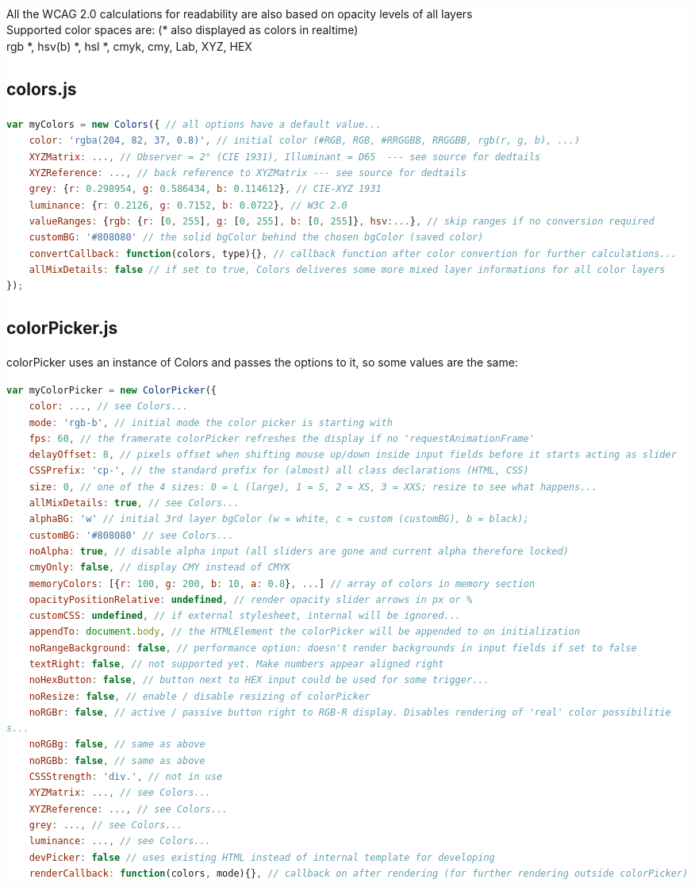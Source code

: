 All the WCAG 2.0 calculations for readability are also based on opacity levels of all layers<br>
Supported color spaces are: (* also displayed as colors in realtime)<br>
rgb *, hsv(b) *, hsl *, cmyk, cmy, Lab, XYZ, HEX

## colors.js

```javascript
var myColors = new Colors({ // all options have a default value...
    color: 'rgba(204, 82, 37, 0.8)', // initial color (#RGB, RGB, #RRGGBB, RRGGBB, rgb(r, g, b), ...)
    XYZMatrix: ..., // Observer = 2° (CIE 1931), Illuminant = D65  --- see source for dedtails
    XYZReference: ..., // back reference to XYZMatrix --- see source for dedtails
    grey: {r: 0.298954, g: 0.586434, b: 0.114612}, // CIE-XYZ 1931
    luminance: {r: 0.2126, g: 0.7152, b: 0.0722}, // W3C 2.0
    valueRanges: {rgb: {r: [0, 255], g: [0, 255], b: [0, 255]}, hsv:...}, // skip ranges if no conversion required
    customBG: '#808080' // the solid bgColor behind the chosen bgColor (saved color)
    convertCallback: function(colors, type){}, // callback function after color convertion for further calculations...
    allMixDetails: false // if set to true, Colors deliveres some more mixed layer informations for all color layers
});
```
## colorPicker.js

colorPicker uses an instance of Colors and passes the options to it, so some values are the same:

```javascript
var myColorPicker = new ColorPicker({
    color: ..., // see Colors...
    mode: 'rgb-b', // initial mode the color picker is starting with
    fps: 60, // the framerate colorPicker refreshes the display if no 'requestAnimationFrame'
    delayOffset: 8, // pixels offset when shifting mouse up/down inside input fields before it starts acting as slider
    CSSPrefix: 'cp-', // the standard prefix for (almost) all class declarations (HTML, CSS)
    size: 0, // one of the 4 sizes: 0 = L (large), 1 = S, 2 = XS, 3 = XXS; resize to see what happens...
    allMixDetails: true, // see Colors...
    alphaBG: 'w' // initial 3rd layer bgColor (w = white, c = custom (customBG), b = black);
    customBG: '#808080' // see Colors...
    noAlpha: true, // disable alpha input (all sliders are gone and current alpha therefore locked)
    cmyOnly: false, // display CMY instead of CMYK
    memoryColors: [{r: 100, g: 200, b: 10, a: 0.8}, ...] // array of colors in memory section
    opacityPositionRelative: undefined, // render opacity slider arrows in px or %
    customCSS: undefined, // if external stylesheet, internal will be ignored...
    appendTo: document.body, // the HTMLElement the colorPicker will be appended to on initialization
    noRangeBackground: false, // performance option: doesn't render backgrounds in input fields if set to false
    textRight: false, // not supported yet. Make numbers appear aligned right
    noHexButton: false, // button next to HEX input could be used for some trigger...
    noResize: false, // enable / disable resizing of colorPicker
    noRGBr: false, // active / passive button right to RGB-R display. Disables rendering of 'real' color possibilities...
    noRGBg: false, // same as above
    noRGBb: false, // same as above
    CSSStrength: 'div.', // not in use
    XYZMatrix: ..., // see Colors...
    XYZReference: ..., // see Colors...
    grey: ..., // see Colors...
    luminance: ..., // see Colors...
    devPicker: false // uses existing HTML instead of internal template for developing
    renderCallback: function(colors, mode){}, // callback on after rendering (for further rendering outside colorPicker)
```